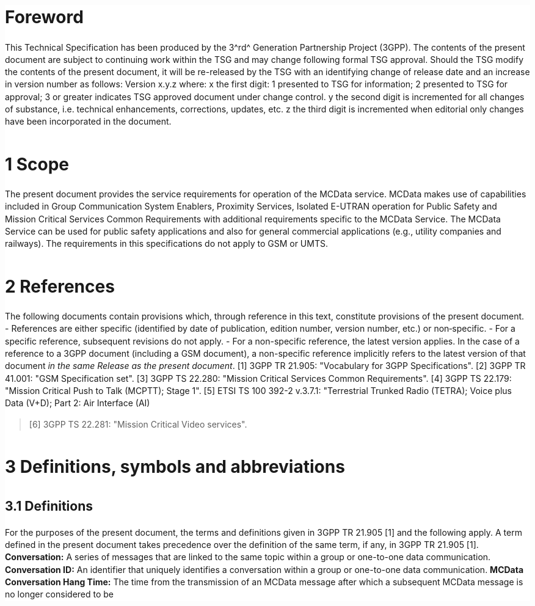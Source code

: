 # Foreword
This Technical Specification has been produced by the 3^rd^ Generation
Partnership Project (3GPP).
The contents of the present document are subject to continuing work within the
TSG and may change following formal TSG approval. Should the TSG modify the
contents of the present document, it will be re-released by the TSG with an
identifying change of release date and an increase in version number as
follows:
Version x.y.z
where:
x the first digit:
1 presented to TSG for information;
2 presented to TSG for approval;
3 or greater indicates TSG approved document under change control.
y the second digit is incremented for all changes of substance, i.e. technical
enhancements, corrections, updates, etc.
z the third digit is incremented when editorial only changes have been
incorporated in the document.
# 1 Scope
The present document provides the service requirements for operation of the
MCData service. MCData makes use of capabilities included in Group
Communication System Enablers, Proximity Services, Isolated E-UTRAN operation
for Public Safety and Mission Critical Services Common Requirements with
additional requirements specific to the MCData Service. The MCData Service can
be used for public safety applications and also for general commercial
applications (e.g., utility companies and railways). The requirements in this
specifications do not apply to GSM or UMTS.
# 2 References
The following documents contain provisions which, through reference in this
text, constitute provisions of the present document.
\- References are either specific (identified by date of publication, edition
number, version number, etc.) or non‑specific.
\- For a specific reference, subsequent revisions do not apply.
\- For a non-specific reference, the latest version applies. In the case of a
reference to a 3GPP document (including a GSM document), a non-specific
reference implicitly refers to the latest version of that document _in the
same Release as the present document_.
[1] 3GPP TR 21.905: \"Vocabulary for 3GPP Specifications\".
[2] 3GPP TR 41.001: \"GSM Specification set\".
[3] 3GPP TS 22.280: \"Mission Critical Services Common Requirements\".
[4] 3GPP TS 22.179: \"Mission Critical Push to Talk (MCPTT); Stage 1\".
[5] ETSI TS 100 392-2 v.3.7.1: \"Terrestrial Trunked Radio (TETRA); Voice plus
Data (V+D); Part 2: Air Interface (AI)
> [6] 3GPP TS 22.281: \"Mission Critical Video services\".
# 3 Definitions, symbols and abbreviations
## 3.1 Definitions
For the purposes of the present document, the terms and definitions given in
3GPP TR 21.905 [1] and the following apply. A term defined in the present
document takes precedence over the definition of the same term, if any, in
3GPP TR 21.905 [1].
**Conversation:** A series of messages that are linked to the same topic
within a group or one-to-one data communication.
**Conversation ID:** An identifier that uniquely identifies a conversation
within a group or one-to-one data communication.
**MCData Conversation Hang Time:** The time from the transmission of an MCData
message after which a subsequent MCData message is no longer considered to be